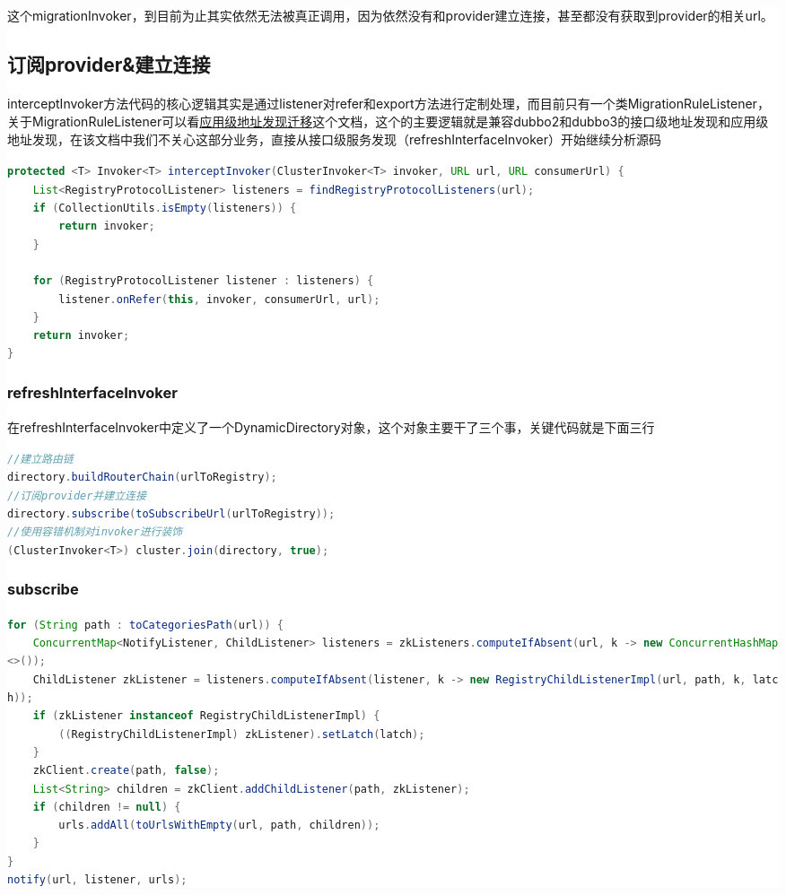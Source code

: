 这个migrationInvoker，到目前为止其实依然无法被真正调用，因为依然没有和provider建立连接，甚至都没有获取到provider的相关url。

## 订阅provider&建立连接

interceptInvoker方法代码的核心逻辑其实是通过listener对refer和export方法进行定制处理，而目前只有一个类MigrationRuleListener，关于MigrationRuleListener可以看[应用级地址发现迁移](https://l8ut65fgfc.feishu.cn/wiki/BpfJwgsq4iFCEyklGsscPIIJnVd)这个文档，这个的主要逻辑就是兼容dubbo2和dubbo3的接口级地址发现和应用级地址发现，在该文档中我们不关心这部分业务，直接从接口级服务发现（refreshInterfaceInvoker）开始继续分析源码

```Java
protected <T> Invoker<T> interceptInvoker(ClusterInvoker<T> invoker, URL url, URL consumerUrl) {
    List<RegistryProtocolListener> listeners = findRegistryProtocolListeners(url);
    if (CollectionUtils.isEmpty(listeners)) {
        return invoker;
    }

    for (RegistryProtocolListener listener : listeners) {
        listener.onRefer(this, invoker, consumerUrl, url);
    }
    return invoker;
}
```

### refreshInterfaceInvoker

在refreshInterfaceInvoker中定义了一个DynamicDirectory对象，这个对象主要干了三个事，关键代码就是下面三行

```Java
//建立路由链
directory.buildRouterChain(urlToRegistry);
//订阅provider并建立连接
directory.subscribe(toSubscribeUrl(urlToRegistry));
//使用容错机制对invoker进行装饰
(ClusterInvoker<T>) cluster.join(directory, true);
```

### subscribe

```Java
for (String path : toCategoriesPath(url)) {
    ConcurrentMap<NotifyListener, ChildListener> listeners = zkListeners.computeIfAbsent(url, k -> new ConcurrentHashMap<>());
    ChildListener zkListener = listeners.computeIfAbsent(listener, k -> new RegistryChildListenerImpl(url, path, k, latch));
    if (zkListener instanceof RegistryChildListenerImpl) {
        ((RegistryChildListenerImpl) zkListener).setLatch(latch);
    }
    zkClient.create(path, false);
    List<String> children = zkClient.addChildListener(path, zkListener);
    if (children != null) {
        urls.addAll(toUrlsWithEmpty(url, path, children));
    }
}
notify(url, listener, urls);
```
